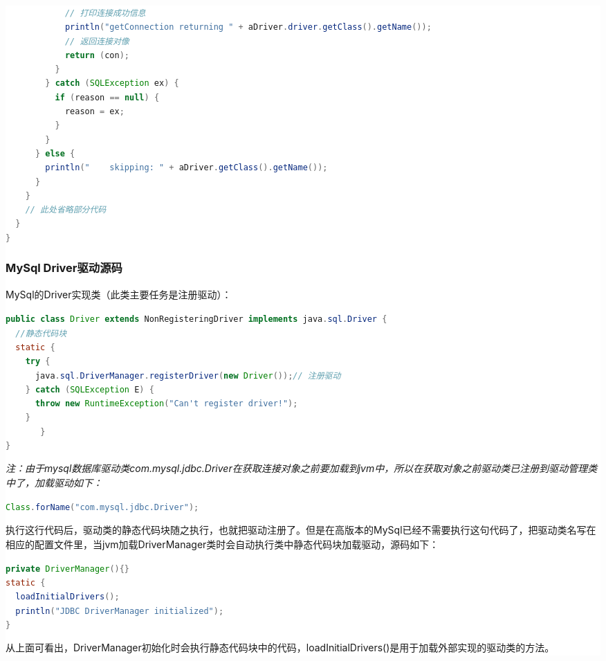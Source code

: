 ```java
            // 打印连接成功信息
            println("getConnection returning " + aDriver.driver.getClass().getName());
            // 返回连接对像
            return (con);
          }
        } catch (SQLException ex) {
          if (reason == null) {
            reason = ex;
          }
        }
      } else {
        println("    skipping: " + aDriver.getClass().getName());
      }
    }
    // 此处省略部分代码
  }
}
```

### MySql Driver驱动源码

MySql的Driver实现类（此类主要任务是注册驱动）：

```java
public class Driver extends NonRegisteringDriver implements java.sql.Driver {
  //静态代码块
  static {
    try {
      java.sql.DriverManager.registerDriver(new Driver());// 注册驱动
    } catch (SQLException E) {
      throw new RuntimeException("Can't register driver!");
    }
       }
}
```

*注：由于mysql数据库驱动类com.mysql.jdbc.Driver在获取连接对象之前要加载到jvm中，所以在获取对象之前驱动类已注册到驱动管理类中了，加载驱动如下：*

```java
Class.forName("com.mysql.jdbc.Driver");
```

执行这行代码后，驱动类的静态代码块随之执行，也就把驱动注册了。但是在高版本的MySql已经不需要执行这句代码了，把驱动类名写在相应的配置文件里，当jvm加载DriverManager类时会自动执行类中静态代码块加载驱动，源码如下：

```java
private DriverManager(){}
static {
  loadInitialDrivers();
  println("JDBC DriverManager initialized");
}
```

从上面可看出，DriverManager初始化时会执行静态代码块中的代码，loadInitialDrivers()是用于加载外部实现的驱动类的方法。
